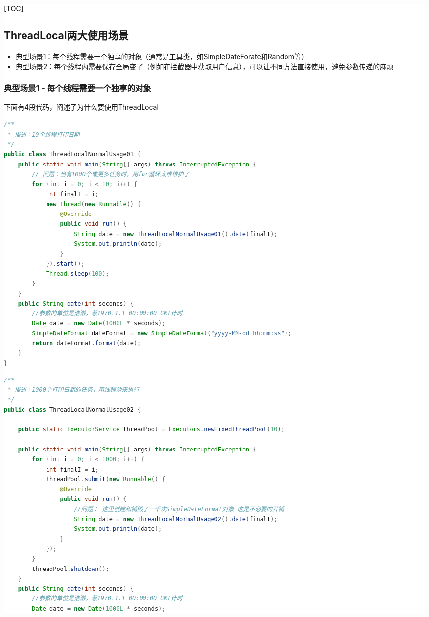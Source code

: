 
[TOC]
## ThreadLocal两大使用场景

* 典型场景1：每个线程需要一个独享的对象（通常是工具类，如SimpleDateForate和Random等）
* 典型场景2：每个线程内需要保存全局变了（例如在拦截器中获取用户信息），可以让不同方法直接使用，避免参数传递的麻烦

### 典型场景1 - 每个线程需要一个独享的对象

下面有4段代码，阐述了为什么要使用ThreadLocal

```java
/**
 * 描述：10个线程打印日期
 */
public class ThreadLocalNormalUsage01 {
    public static void main(String[] args) throws InterruptedException {
        // 问题：当有1000个或更多任务时，用for循环太难维护了
        for (int i = 0; i < 10; i++) {
            int finalI = i;
            new Thread(new Runnable() {
                @Override
                public void run() {
                    String date = new ThreadLocalNormalUsage01().date(finalI);
                    System.out.println(date);
                }
            }).start();
            Thread.sleep(100);
        }
    }
    public String date(int seconds) {
        //参数的单位是浩渺，葱1970.1.1 00:00:00 GMT计时
        Date date = new Date(1000L * seconds);
        SimpleDateFormat dateFormat = new SimpleDateFormat("yyyy-MM-dd hh:mm:ss");
        return dateFormat.format(date);
    }
}

```

```java
/**
 * 描述：1000个打印日期的任务，用线程池来执行
 */
public class ThreadLocalNormalUsage02 {

    public static ExecutorService threadPool = Executors.newFixedThreadPool(10);

    public static void main(String[] args) throws InterruptedException {
        for (int i = 0; i < 1000; i++) {
            int finalI = i;
            threadPool.submit(new Runnable() {
                @Override
                public void run() {
                    //问题： 这里创建和销毁了一千次SimpleDateFormat对象 这是不必要的开销
                    String date = new ThreadLocalNormalUsage02().date(finalI);
                    System.out.println(date);
                }
            });
        }
        threadPool.shutdown();
    }
    public String date(int seconds) {
        //参数的单位是浩渺，葱1970.1.1 00:00:00 GMT计时
        Date date = new Date(1000L * seconds);
```